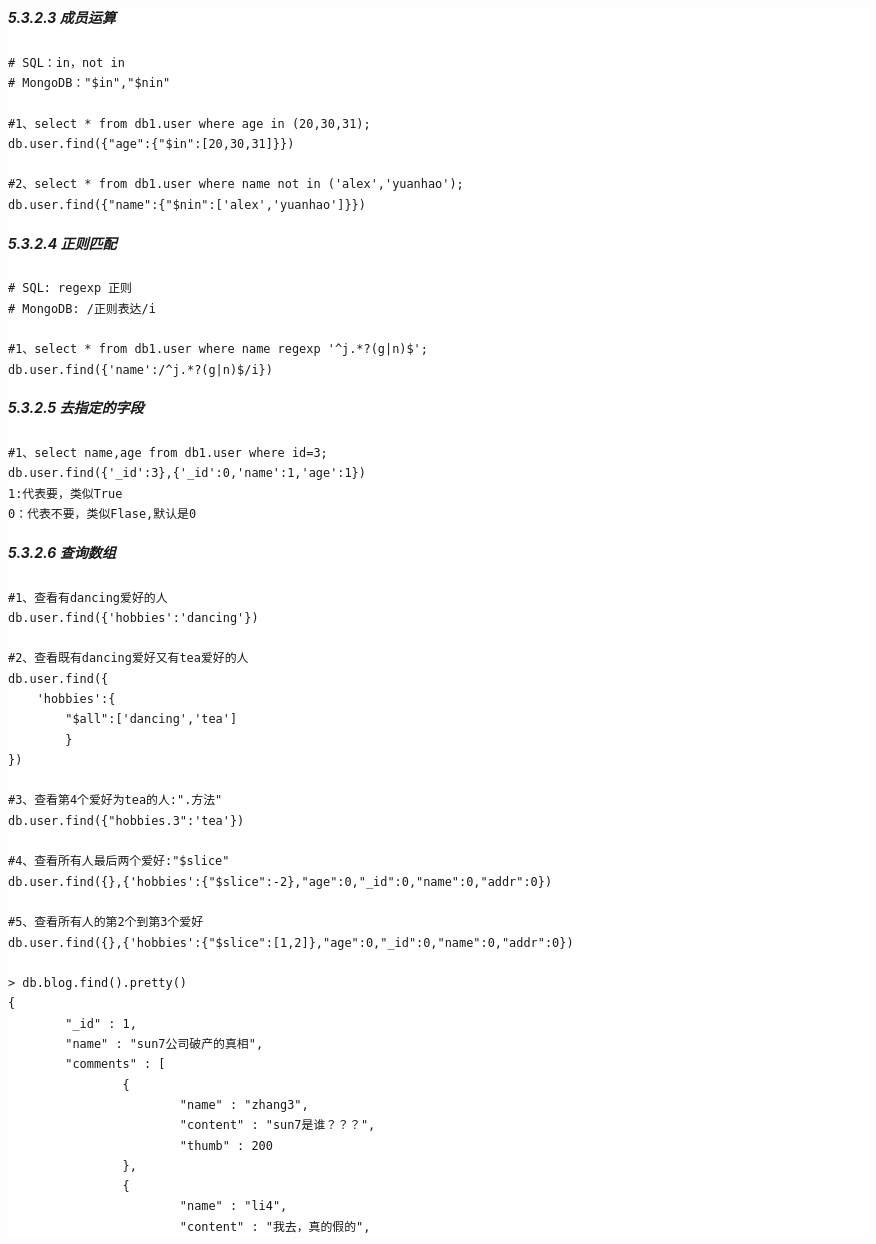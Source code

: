 ##### 5.3.2.3 成员运算

```
# SQL：in，not in
# MongoDB："$in","$nin"

#1、select * from db1.user where age in (20,30,31);
db.user.find({"age":{"$in":[20,30,31]}})

#2、select * from db1.user where name not in ('alex','yuanhao');
db.user.find({"name":{"$nin":['alex','yuanhao']}})
```

##### 5.3.2.4 正则匹配

```
# SQL: regexp 正则
# MongoDB: /正则表达/i

#1、select * from db1.user where name regexp '^j.*?(g|n)$';
db.user.find({'name':/^j.*?(g|n)$/i})
```

##### 5.3.2.5 去指定的字段

```
#1、select name,age from db1.user where id=3;
db.user.find({'_id':3},{'_id':0,'name':1,'age':1})
1:代表要，类似True
0：代表不要，类似Flase,默认是0
```

##### 5.3.2.6 查询数组

```
#1、查看有dancing爱好的人
db.user.find({'hobbies':'dancing'})

#2、查看既有dancing爱好又有tea爱好的人
db.user.find({
    'hobbies':{
        "$all":['dancing','tea']
        }
})

#3、查看第4个爱好为tea的人:".方法"
db.user.find({"hobbies.3":'tea'})

#4、查看所有人最后两个爱好:"$slice"
db.user.find({},{'hobbies':{"$slice":-2},"age":0,"_id":0,"name":0,"addr":0})

#5、查看所有人的第2个到第3个爱好
db.user.find({},{'hobbies':{"$slice":[1,2]},"age":0,"_id":0,"name":0,"addr":0})

> db.blog.find().pretty()
{
        "_id" : 1,
        "name" : "sun7公司破产的真相",
        "comments" : [
                {
                        "name" : "zhang3",
                        "content" : "sun7是谁？？？",
                        "thumb" : 200
                },
                {
                        "name" : "li4",
                        "content" : "我去，真的假的",
```